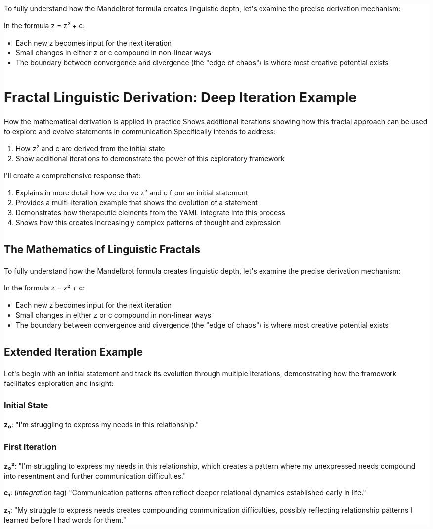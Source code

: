 To fully understand how the Mandelbrot formula creates linguistic depth, let's examine the precise derivation mechanism:

In the formula z = z² + c:
- Each new z becomes input for the next iteration
- Small changes in either z or c compound in non-linear ways
- The boundary between convergence and divergence (the "edge of chaos") is where most creative potential exists

# Fractal Linguistic Derivation: Deep Iteration Example

How the mathematical derivation is applied in practice
Shows additional iterations showing how this fractal approach can be used to explore and evolve statements in communication
Specifically intends to address:
1. How z² and c are derived from the initial state
2. Show additional iterations to demonstrate the power of this exploratory framework

I'll create a comprehensive response that:
1. Explains in more detail how we derive z² and c from an initial statement
2. Provides a multi-iteration example that shows the evolution of a statement
3. Demonstrates how therapeutic elements from the YAML integrate into this process
4. Shows how this creates increasingly complex patterns of thought and expression


## The Mathematics of Linguistic Fractals

To fully understand how the Mandelbrot formula creates linguistic depth, let's examine the precise derivation mechanism:

In the formula z = z² + c:
- Each new z becomes input for the next iteration
- Small changes in either z or c compound in non-linear ways
- The boundary between convergence and divergence (the "edge of chaos") is where most creative potential exists

## Extended Iteration Example

Let's begin with an initial statement and track its evolution through multiple iterations, demonstrating how the framework facilitates exploration and insight:

### Initial State
**z₀**: "I'm struggling to express my needs in this relationship."

### First Iteration
**z₀²**: "I'm struggling to express my needs in this relationship, which creates a pattern where my unexpressed needs compound into resentment and further communication difficulties."

**c₁**: (*integration* tag) "Communication patterns often reflect deeper relational dynamics established early in life."

**z₁**: "My struggle to express needs creates compounding communication difficulties, possibly reflecting relationship patterns I learned before I had words for them."
